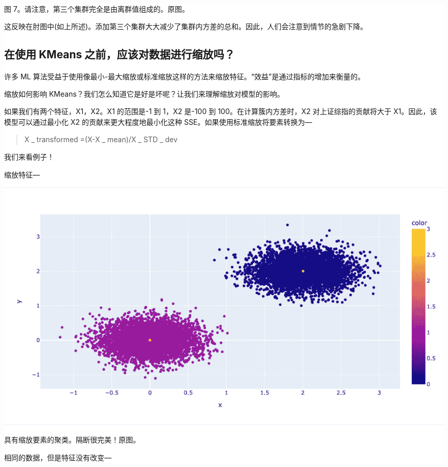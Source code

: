图 7。请注意，第三个集群完全是由离群值组成的。原图。

这反映在肘图中(如上所述)。添加第三个集群大大减少了集群内方差的总和。因此，人们会注意到情节的急剧下降。

## 在使用 KMeans 之前，应该对数据进行缩放吗？

许多 ML 算法受益于使用像最小-最大缩放或标准缩放这样的方法来缩放特征。“效益”是通过指标的增加来衡量的。

缩放如何影响 KMeans？我们怎么知道它是好是坏呢？让我们来理解缩放对模型的影响。

如果我们有两个特征，X1，X2。X1 的范围是-1 到 1，X2 是-100 到 100。在计算簇内方差时，X2 对上证综指的贡献将大于 X1。因此，该模型可以通过最小化 X2 的贡献来更大程度地最小化这种 SSE。如果使用标准缩放将要素转换为—

> X _ transformed =(X-X _ mean)/X _ STD _ dev

我们来看例子！

缩放特征—

![](img/f3364ea3610b4fc6d63ed3f0683f91f4.png)

具有缩放要素的聚类。隔断很完美！原图。

相同的数据，但是特征没有改变—

